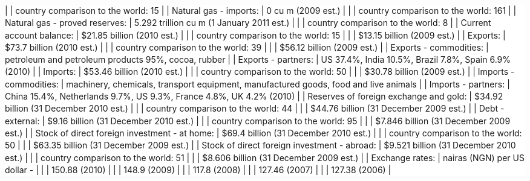 | | country comparison to the world: 15 |
| Natural gas - imports: | 0 cu m (2009 est.) |
| | country comparison to the world: 161 |
| Natural gas - proved reserves: | 5.292 trillion cu m (1 January 2011 est.) |
| | country comparison to the world: 8 |
| Current account balance: | $21.85 billion (2010 est.) |
| | country comparison to the world: 15 |
| | $13.15 billion (2009 est.) |
| Exports: | $73.7 billion (2010 est.) |
| | country comparison to the world: 39 |
| | $56.12 billion (2009 est.) |
| Exports - commodities: | petroleum and petroleum products 95%, cocoa, rubber |
| Exports - partners: | US 37.4%, India 10.5%, Brazil 7.8%, Spain 6.9% (2010) |
| Imports: | $53.46 billion (2010 est.) |
| | country comparison to the world: 50 |
| | $30.78 billion (2009 est.) |
| Imports - commodities: | machinery, chemicals, transport equipment, manufactured goods, food and live animals |
| Imports - partners: | China 15.4%, Netherlands 9.7%, US 9.3%, France 4.8%, UK 4.2% (2010) |
| Reserves of foreign exchange and gold: | $34.92 billion (31 December 2010 est.) |
| | country comparison to the world: 44 |
| | $44.76 billion (31 December 2009 est.) |
| Debt - external: | $9.16 billion (31 December 2010 est.) |
| | country comparison to the world: 95 |
| | $7.846 billion (31 December 2009 est.) |
| Stock of direct foreign investment - at home: | $69.4 billion (31 December 2010 est.) |
| | country comparison to the world: 50 |
| | $63.35 billion (31 December 2009 est.) |
| Stock of direct foreign investment - abroad: | $9.521 billion (31 December 2010 est.) |
| | country comparison to the world: 51 |
| | $8.606 billion (31 December 2009 est.) |
| Exchange rates: | nairas (NGN) per US dollar - |
| | 150.88 (2010) |
| | 148.9 (2009) |
| | 117.8 (2008) |
| | 127.46 (2007) |
| | 127.38 (2006) |
